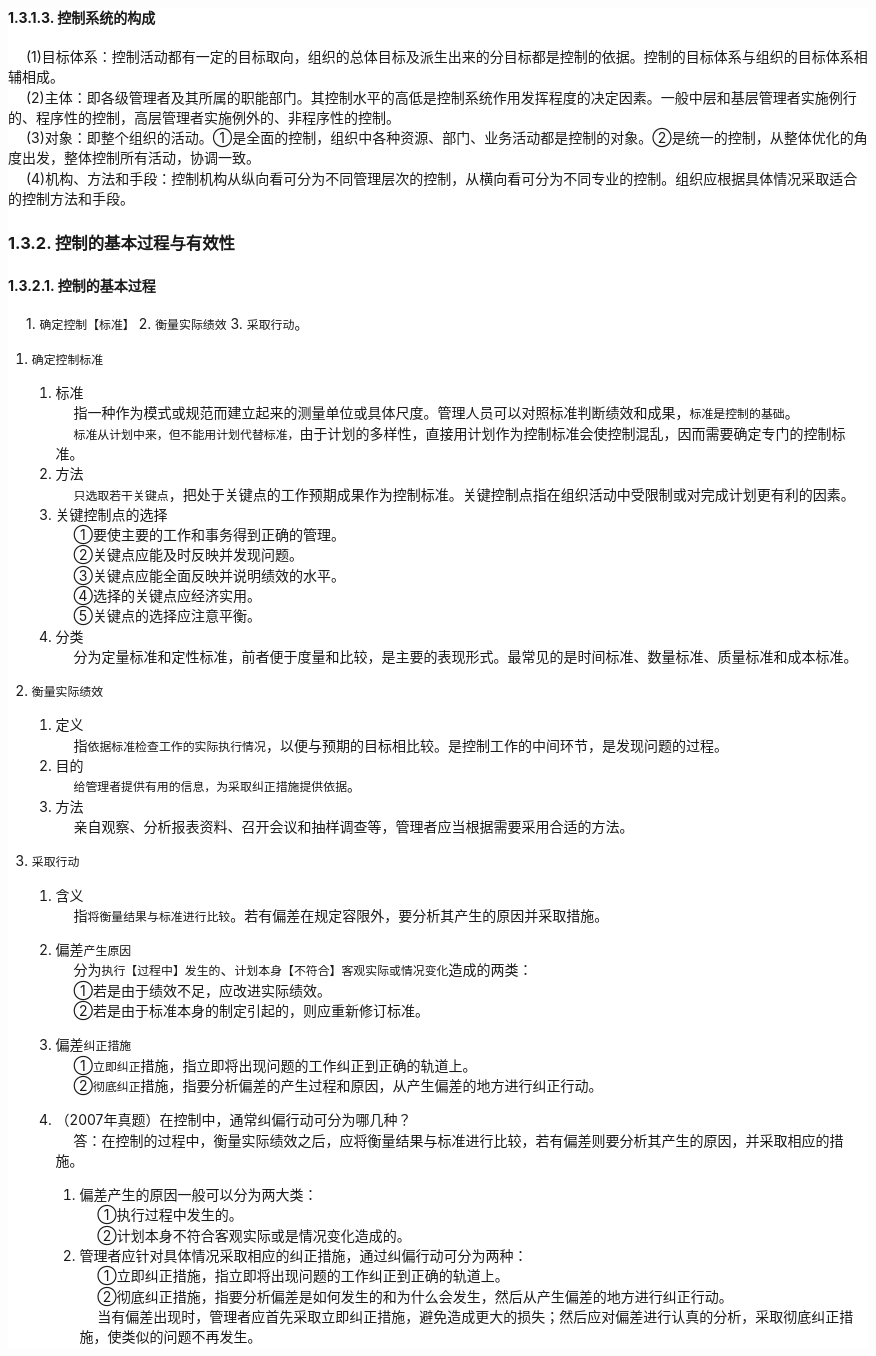 #### 1.3.1.3. 控制系统的构成  
&emsp; (1)目标体系：控制活动都有一定的目标取向，组织的总体目标及派生出来的分目标都是控制的依据。控制的目标体系与组织的目标体系相辅相成。  
&emsp; (2)主体：即各级管理者及其所属的职能部门。其控制水平的高低是控制系统作用发挥程度的决定因素。一般中层和基层管理者实施例行的、程序性的控制，高层管理者实施例外的、非程序性的控制。  
&emsp; (3)对象：即整个组织的活动。①是全面的控制，组织中各种资源、部门、业务活动都是控制的对象。②是统一的控制，从整体优化的角度出发，整体控制所有活动，协调一致。  
&emsp; (4)机构、方法和手段：控制机构从纵向看可分为不同管理层次的控制，从横向看可分为不同专业的控制。组织应根据具体情况采取适合的控制方法和手段。  

### 1.3.2. 控制的基本过程与有效性  
#### 1.3.2.1. 控制的基本过程  
&emsp; 1. `确定控制【标准】` 2. `衡量实际绩效` 3. `采取行动`。  

1. `确定控制标准`
    1. 标准  
    &emsp; 指一种作为模式或规范而建立起来的测量单位或具体尺度。管理人员可以对照标准判断绩效和成果，`标准是控制的基础`。   
    &emsp; `标准从计划中来，但不能用计划代替标准，`由于计划的多样性，直接用计划作为控制标准会使控制混乱，因而需要确定专门的控制标准。  
    2. 方法  
    &emsp; `只选取若干关键点`，把处于关键点的工作预期成果作为控制标准。关键控制点指在组织活动中受限制或对完成计划更有利的因素。
    3. 关键控制点的选择  
    &emsp; ①要使主要的工作和事务得到正确的管理。  
    &emsp; ②关键点应能及时反映并发现问题。  
    &emsp; ③关键点应能全面反映并说明绩效的水平。  
    &emsp; ④选择的关键点应经济实用。  
    &emsp; ⑤关键点的选择应注意平衡。  
    4. 分类  
    &emsp; 分为定量标准和定性标准，前者便于度量和比较，是主要的表现形式。最常见的是时间标准、数量标准、质量标准和成本标准。  

2. `衡量实际绩效`  
    1. 定义  
    &emsp; 指`依据标准检查工作的实际执行情况`，以便与预期的目标相比较。是控制工作的中间环节，是发现问题的过程。  
    2. 目的  
    &emsp; `给管理者提供有用的信息，为采取纠正措施提供依据`。  
    3. 方法  
    &emsp; 亲自观察、分析报表资料、召开会议和抽样调查等，管理者应当根据需要采用合适的方法。    

3. `采取行动`  
    1. 含义  
    &emsp; 指`将衡量结果与标准进行比较`。若有偏差在规定容限外，要分析其产生的原因并采取措施。  
    2. 偏差`产生原因`   
    &emsp; 分为`执行【过程中】发生的`、`计划本身【不符合】客观实际或情况变化`造成的两类：  
    &emsp; ①若是由于绩效不足，应改进实际绩效。  
    &emsp; ②若是由于标准本身的制定引起的，则应重新修订标准。  
    3. 偏差`纠正措施`  
    &emsp; ①`立即纠正`措施，指立即将出现问题的工作纠正到正确的轨道上。  
    &emsp; ②`彻底纠正`措施，指要分析偏差的产生过程和原因，从产生偏差的地方进行纠正行动。  

    4.  （2007年真题）在控制中，通常纠偏行动可分为哪几种？      
        &emsp; 答：在控制的过程中，衡量实际绩效之后，应将衡量结果与标准进行比较，若有偏差则要分析其产生的原因，并采取相应的措施。  
        1. 偏差产生的原因一般可以分为两大类：  
        &emsp; ①执行过程中发生的。  
        &emsp; ②计划本身不符合客观实际或是情况变化造成的。  
        2. 管理者应针对具体情况采取相应的纠正措施，通过纠偏行动可分为两种：  
        &emsp; ①立即纠正措施，指立即将出现问题的工作纠正到正确的轨道上。  
        &emsp; ②彻底纠正措施，指要分析偏差是如何发生的和为什么会发生，然后从产生偏差的地方进行纠正行动。  
        &emsp; 当有偏差出现时，管理者应首先采取立即纠正措施，避免造成更大的损失；然后应对偏差进行认真的分析，采取彻底纠正措施，使类似的问题不再发生。  
